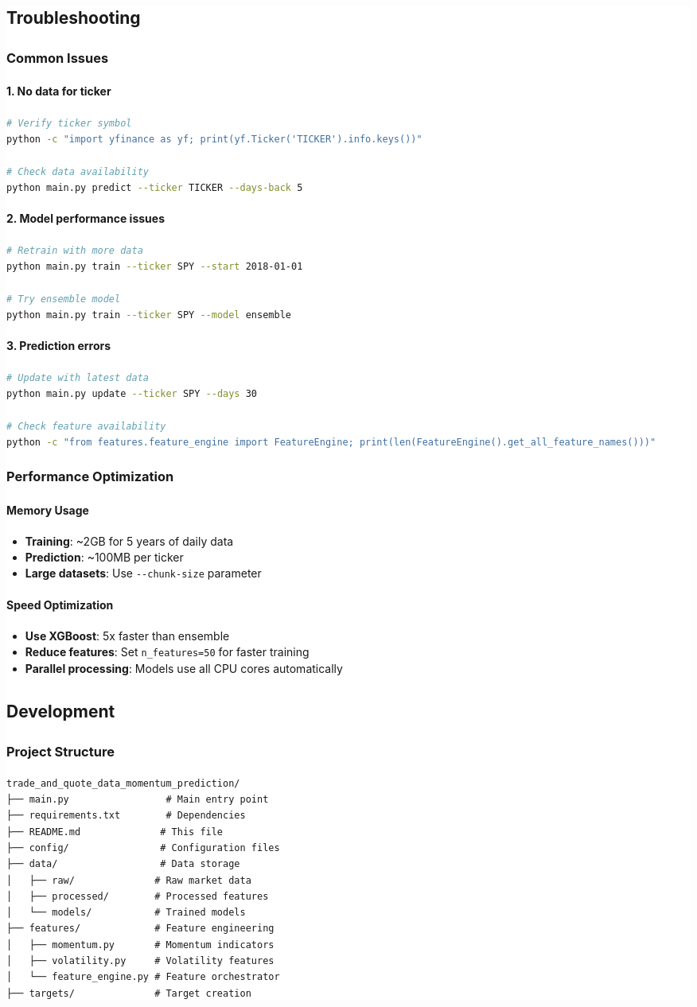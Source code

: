 ## Troubleshooting

### Common Issues

#### 1. No data for ticker
```bash
# Verify ticker symbol
python -c "import yfinance as yf; print(yf.Ticker('TICKER').info.keys())"

# Check data availability
python main.py predict --ticker TICKER --days-back 5
```

#### 2. Model performance issues
```bash
# Retrain with more data
python main.py train --ticker SPY --start 2018-01-01

# Try ensemble model
python main.py train --ticker SPY --model ensemble
```

#### 3. Prediction errors
```bash
# Update with latest data
python main.py update --ticker SPY --days 30

# Check feature availability
python -c "from features.feature_engine import FeatureEngine; print(len(FeatureEngine().get_all_feature_names()))"
```

### Performance Optimization

#### Memory Usage
- **Training**: ~2GB for 5 years of daily data
- **Prediction**: ~100MB per ticker
- **Large datasets**: Use `--chunk-size` parameter

#### Speed Optimization
- **Use XGBoost**: 5x faster than ensemble
- **Reduce features**: Set `n_features=50` for faster training
- **Parallel processing**: Models use all CPU cores automatically

## Development

### Project Structure

```
trade_and_quote_data_momentum_prediction/
├── main.py                 # Main entry point
├── requirements.txt        # Dependencies
├── README.md              # This file
├── config/                # Configuration files
├── data/                  # Data storage
│   ├── raw/              # Raw market data
│   ├── processed/        # Processed features  
│   └── models/           # Trained models
├── features/             # Feature engineering
│   ├── momentum.py       # Momentum indicators
│   ├── volatility.py     # Volatility features
│   └── feature_engine.py # Feature orchestrator
├── targets/              # Target creation
```
